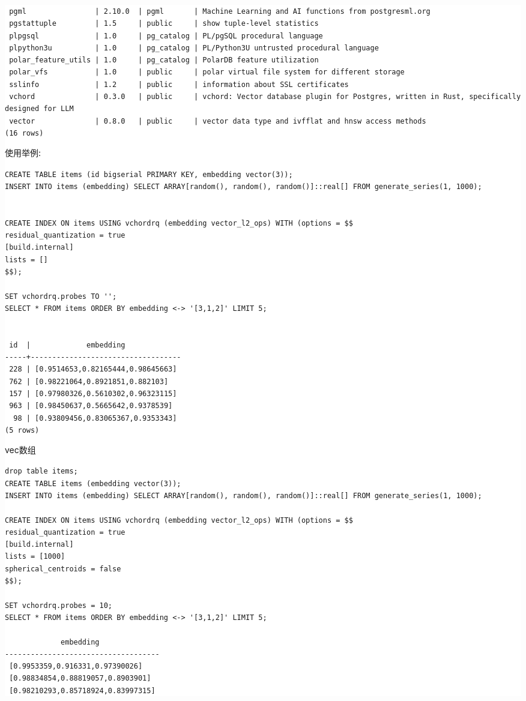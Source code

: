 ```    
 pgml                | 2.10.0  | pgml       | Machine Learning and AI functions from postgresml.org  
 pgstattuple         | 1.5     | public     | show tuple-level statistics  
 plpgsql             | 1.0     | pg_catalog | PL/pgSQL procedural language  
 plpython3u          | 1.0     | pg_catalog | PL/Python3U untrusted procedural language  
 polar_feature_utils | 1.0     | pg_catalog | PolarDB feature utilization  
 polar_vfs           | 1.0     | public     | polar virtual file system for different storage  
 sslinfo             | 1.2     | public     | information about SSL certificates  
 vchord              | 0.3.0   | public     | vchord: Vector database plugin for Postgres, written in Rust, specifically designed for LLM  
 vector              | 0.8.0   | public     | vector data type and ivfflat and hnsw access methods  
(16 rows)  
```  
  
使用举例:  
```  
CREATE TABLE items (id bigserial PRIMARY KEY, embedding vector(3));  
INSERT INTO items (embedding) SELECT ARRAY[random(), random(), random()]::real[] FROM generate_series(1, 1000);  
  
  
CREATE INDEX ON items USING vchordrq (embedding vector_l2_ops) WITH (options = $$  
residual_quantization = true  
[build.internal]  
lists = []  
$$);  
  
SET vchordrq.probes TO '';  
SELECT * FROM items ORDER BY embedding <-> '[3,1,2]' LIMIT 5;  
  
  
 id  |             embedding               
-----+-----------------------------------  
 228 | [0.9514653,0.82165444,0.98645663]  
 762 | [0.98221064,0.8921851,0.882103]  
 157 | [0.97980326,0.5610302,0.96323115]  
 963 | [0.98450637,0.5665642,0.9378539]  
  98 | [0.93809456,0.83065367,0.9353343]  
(5 rows)  
```  
  
vec数组  
```  
drop table items;  
CREATE TABLE items (embedding vector(3));  
INSERT INTO items (embedding) SELECT ARRAY[random(), random(), random()]::real[] FROM generate_series(1, 1000);  
  
CREATE INDEX ON items USING vchordrq (embedding vector_l2_ops) WITH (options = $$  
residual_quantization = true  
[build.internal]  
lists = [1000]  
spherical_centroids = false  
$$);  
  
SET vchordrq.probes = 10;  
SELECT * FROM items ORDER BY embedding <-> '[3,1,2]' LIMIT 5;  
  
             embedding                
------------------------------------  
 [0.9953359,0.916331,0.97390026]  
 [0.98834854,0.88819057,0.8903901]  
 [0.98210293,0.85718924,0.83997315]  
```